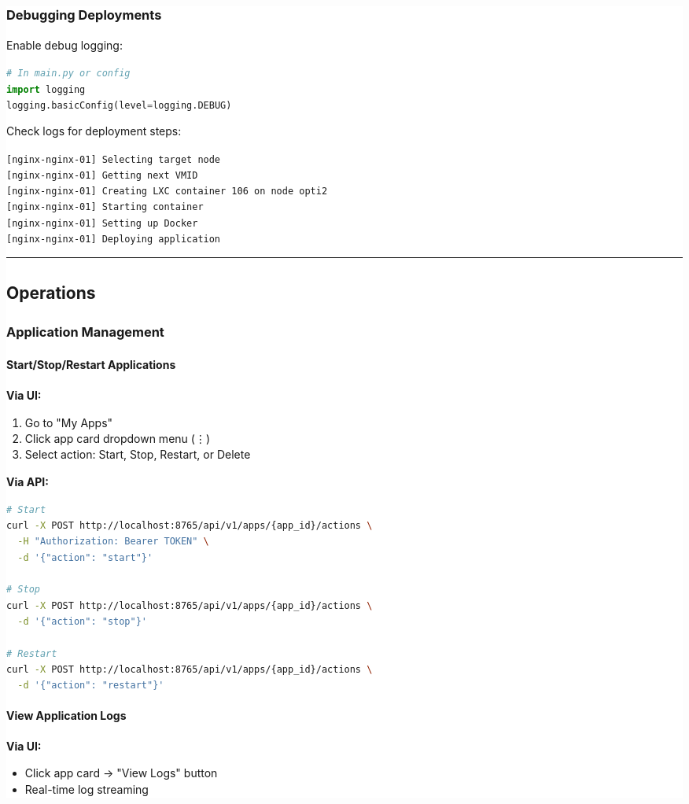 ### Debugging Deployments

Enable debug logging:

```python
# In main.py or config
import logging
logging.basicConfig(level=logging.DEBUG)
```

Check logs for deployment steps:
```
[nginx-nginx-01] Selecting target node
[nginx-nginx-01] Getting next VMID
[nginx-nginx-01] Creating LXC container 106 on node opti2
[nginx-nginx-01] Starting container
[nginx-nginx-01] Setting up Docker
[nginx-nginx-01] Deploying application
```

---

## Operations

### Application Management

#### Start/Stop/Restart Applications

**Via UI:**
1. Go to "My Apps"
2. Click app card dropdown menu (⋮)
3. Select action: Start, Stop, Restart, or Delete

**Via API:**
```bash
# Start
curl -X POST http://localhost:8765/api/v1/apps/{app_id}/actions \
  -H "Authorization: Bearer TOKEN" \
  -d '{"action": "start"}'

# Stop
curl -X POST http://localhost:8765/api/v1/apps/{app_id}/actions \
  -d '{"action": "stop"}'

# Restart
curl -X POST http://localhost:8765/api/v1/apps/{app_id}/actions \
  -d '{"action": "restart"}'
```

#### View Application Logs

**Via UI:**
- Click app card → "View Logs" button
- Real-time log streaming
